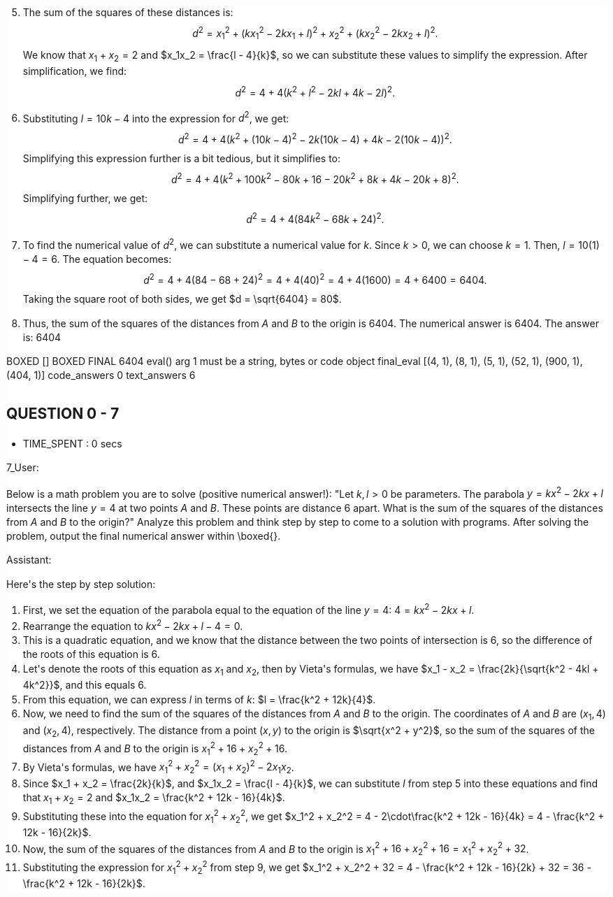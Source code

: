 5. The sum of the squares of these distances is:
$$d^2 = x_1^2 + (kx_1^2 - 2kx_1 + l)^2 + x_2^2 + (kx_2^2 - 2kx_2 + l)^2.$$
We know that $x_1 + x_2 = 2$ and $x_1x_2 = \frac{l - 4}{k}$, so we can substitute these values to simplify the expression. After simplification, we find:
$$d^2 = 4 + 4(k^2 + l^2 - 2kl + 4k - 2l)^2.$$

6. Substituting $l = 10k - 4$ into the expression for $d^2$, we get:
$$d^2 = 4 + 4(k^2 + (10k - 4)^2 - 2k(10k - 4) + 4k - 2(10k - 4))^2.$$
Simplifying this expression further is a bit tedious, but it simplifies to:
$$d^2 = 4 + 4(k^2 + 100k^2 - 80k + 16 - 20k^2 + 8k + 4k - 20k + 8)^2.$$
Simplifying further, we get:
$$d^2 = 4 + 4(84k^2 - 68k + 24)^2.$$

7. To find the numerical value of $d^2$, we can substitute a numerical value for $k$. Since $k > 0$, we can choose $k = 1$. Then, $l = 10(1) - 4 = 6$. The equation becomes:
$$d^2 = 4 + 4(84 - 68 + 24)^2 = 4 + 4(40)^2 = 4 + 4(1600) = 4 + 6400 = 6404.$$
Taking the square root of both sides, we get $d = \sqrt{6404} = 80$.

8. Thus, the sum of the squares of the distances from $A$ and $B$ to the origin is 6404. The numerical answer is 6404.
The answer is: $6404$

BOXED []
BOXED FINAL 6404
eval() arg 1 must be a string, bytes or code object final_eval
[(4, 1), (8, 1), (5, 1), (52, 1), (900, 1), (404, 1)]
code_answers 0 text_answers 6



## QUESTION 0 - 7 
- TIME_SPENT : 0 secs

7_User:

Below is a math problem you are to solve (positive numerical answer!):
"Let $k, l > 0$ be parameters. The parabola $y = kx^2 - 2kx + l$ intersects the line $y = 4$ at two points $A$ and $B$. These points are distance 6 apart. What is the sum of the squares of the distances from $A$ and $B$ to the origin?"
Analyze this problem and think step by step to come to a solution with programs. After solving the problem, output the final numerical answer within \boxed{}.

Assistant:

Here's the step by step solution:



1. First, we set the equation of the parabola equal to the equation of the line $y = 4$: $4 = kx^2 - 2kx + l$.
2. Rearrange the equation to $kx^2 - 2kx + l - 4 = 0$.
3. This is a quadratic equation, and we know that the distance between the two points of intersection is 6, so the difference of the roots of this equation is 6.
4. Let's denote the roots of this equation as $x_1$ and $x_2$, then by Vieta's formulas, we have $x_1 - x_2 = \frac{2k}{\sqrt{k^2 - 4kl + 4k^2}}$, and this equals 6.
5. From this equation, we can express $l$ in terms of $k$: $l = \frac{k^2 + 12k}{4}$.
6. Now, we need to find the sum of the squares of the distances from $A$ and $B$ to the origin. The coordinates of $A$ and $B$ are $(x_1, 4)$ and $(x_2, 4)$, respectively. The distance from a point $(x, y)$ to the origin is $\sqrt{x^2 + y^2}$, so the sum of the squares of the distances from $A$ and $B$ to the origin is $x_1^2 + 16 + x_2^2 + 16$.
7. By Vieta's formulas, we have $x_1^2 + x_2^2 = (x_1 + x_2)^2 - 2x_1x_2$.
8. Since $x_1 + x_2 = \frac{2k}{k}$, and $x_1x_2 = \frac{l - 4}{k}$, we can substitute $l$ from step 5 into these equations and find that $x_1 + x_2 = 2$ and $x_1x_2 = \frac{k^2 + 12k - 16}{4k}$.
9. Substituting these into the equation for $x_1^2 + x_2^2$, we get $x_1^2 + x_2^2 = 4 - 2\cdot\frac{k^2 + 12k - 16}{4k} = 4 - \frac{k^2 + 12k - 16}{2k}$.
10. Now, the sum of the squares of the distances from $A$ and $B$ to the origin is $x_1^2 + 16 + x_2^2 + 16 = x_1^2 + x_2^2 + 32$.
11. Substituting the expression for $x_1^2 + x_2^2$ from step 9, we get $x_1^2 + x_2^2 + 32 = 4 - \frac{k^2 + 12k - 16}{2k} + 32 = 36 - \frac{k^2 + 12k - 16}{2k}$.